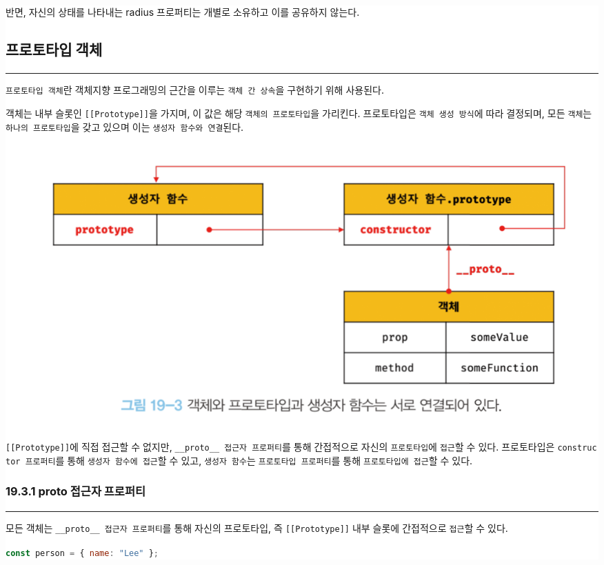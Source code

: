 반면, 자신의 상태를 나타내는 radius 프로퍼티는 개별로 소유하고 이를 공유하지 않는다.

## 프로토타입 객체

---

`프로토타입 객체`란 객체지향 프로그래밍의 근간을 이루는 `객체 간 상속`을 구현하기 위해 사용된다.

객체는 내부 슬롯인 `[[Prototype]]`을 가지며, 이 값은 해당 `객체의 프로토타입`을 가리킨다. 프로토타입은 `객체 생성 방식`에 따라 결정되며, 모든 `객체`는 `하나의 프로토타입`을 갖고 있으며 이는 `생성자 함수와 연결`된다.

![Alt text](image.png)

`[[Prototype]]`에 직접 접근할 수 없지만, `__proto__ 접근자 프로퍼티`를 통해 간접적으로 자신의 `프로토타입`에 `접근`할 수 있다. 프로토타입은 `constructor 프로퍼티`를 통해 `생성자 함수에 접근`할 수 있고, `생성자 함수`는 `프로토타입 프로퍼티`를 통해 `프로토타입에 접근`할 수 있다.

### 19.3.1 **proto** 접근자 프로퍼티

---

모든 객체는 `__proto__ 접근자 프로퍼티`를 통해 자신의 프로토타입, 즉 `[[Prototype]]` 내부 슬롯에 간접적으로 `접근`할 수 있다.

```jsx
const person = { name: "Lee" };
```


  [sym]: 10,